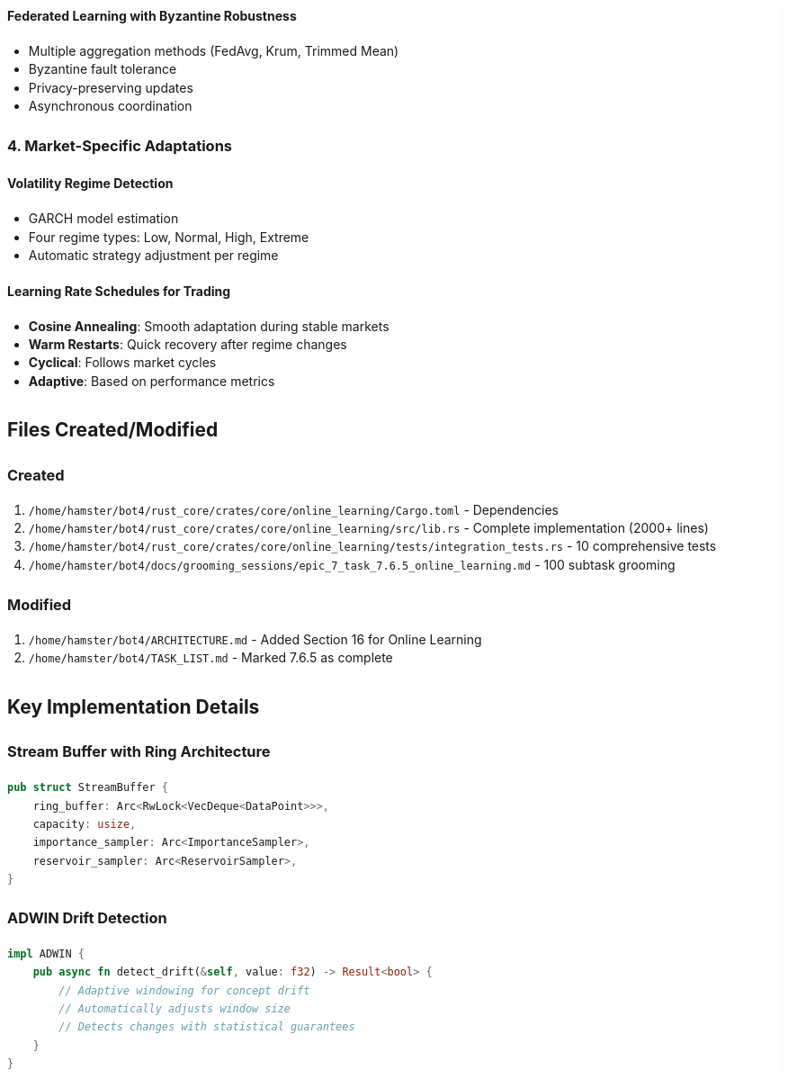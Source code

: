 #### Federated Learning with Byzantine Robustness
- Multiple aggregation methods (FedAvg, Krum, Trimmed Mean)
- Byzantine fault tolerance
- Privacy-preserving updates
- Asynchronous coordination

### 4. Market-Specific Adaptations

#### Volatility Regime Detection
- GARCH model estimation
- Four regime types: Low, Normal, High, Extreme
- Automatic strategy adjustment per regime

#### Learning Rate Schedules for Trading
- **Cosine Annealing**: Smooth adaptation during stable markets
- **Warm Restarts**: Quick recovery after regime changes
- **Cyclical**: Follows market cycles
- **Adaptive**: Based on performance metrics

## Files Created/Modified

### Created
1. `/home/hamster/bot4/rust_core/crates/core/online_learning/Cargo.toml` - Dependencies
2. `/home/hamster/bot4/rust_core/crates/core/online_learning/src/lib.rs` - Complete implementation (2000+ lines)
3. `/home/hamster/bot4/rust_core/crates/core/online_learning/tests/integration_tests.rs` - 10 comprehensive tests
4. `/home/hamster/bot4/docs/grooming_sessions/epic_7_task_7.6.5_online_learning.md` - 100 subtask grooming

### Modified
1. `/home/hamster/bot4/ARCHITECTURE.md` - Added Section 16 for Online Learning
2. `/home/hamster/bot4/TASK_LIST.md` - Marked 7.6.5 as complete

## Key Implementation Details

### Stream Buffer with Ring Architecture
```rust
pub struct StreamBuffer {
    ring_buffer: Arc<RwLock<VecDeque<DataPoint>>>,
    capacity: usize,
    importance_sampler: Arc<ImportanceSampler>,
    reservoir_sampler: Arc<ReservoirSampler>,
}
```

### ADWIN Drift Detection
```rust
impl ADWIN {
    pub async fn detect_drift(&self, value: f32) -> Result<bool> {
        // Adaptive windowing for concept drift
        // Automatically adjusts window size
        // Detects changes with statistical guarantees
    }
}
```
